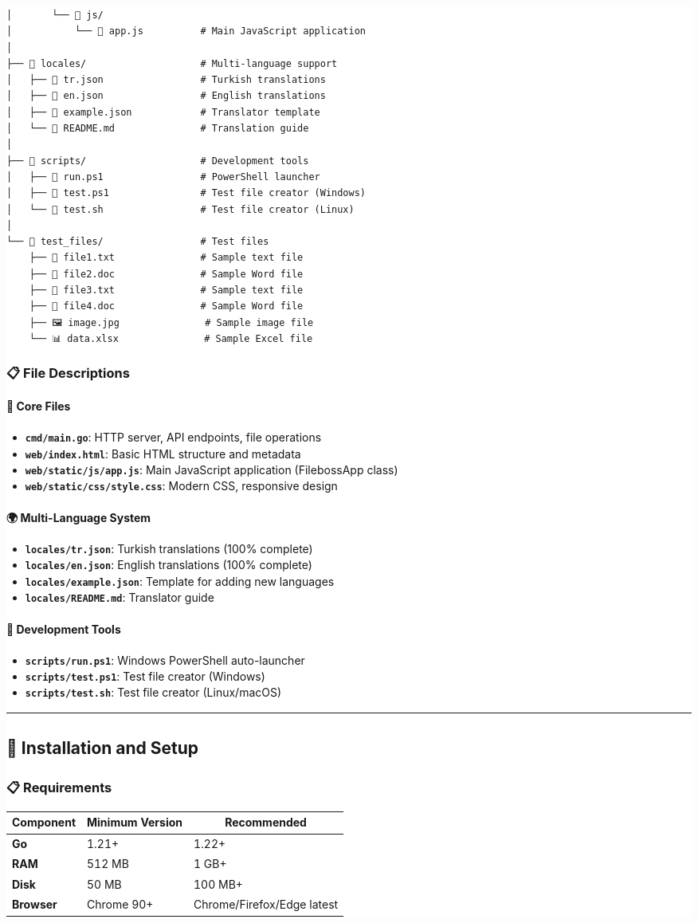 ```
│       └── 📂 js/
│           └── 📄 app.js          # Main JavaScript application
│
├── 📂 locales/                    # Multi-language support
│   ├── 📄 tr.json                 # Turkish translations
│   ├── 📄 en.json                 # English translations
│   ├── 📄 example.json            # Translator template
│   └── 📄 README.md               # Translation guide
│
├── 📂 scripts/                    # Development tools
│   ├── 📄 run.ps1                 # PowerShell launcher
│   ├── 📄 test.ps1                # Test file creator (Windows)
│   └── 📄 test.sh                 # Test file creator (Linux)
│
└── 📂 test_files/                 # Test files
    ├── 📄 file1.txt               # Sample text file
    ├── 📄 file2.doc               # Sample Word file
    ├── 📄 file3.txt               # Sample text file
    ├── 📄 file4.doc               # Sample Word file
    ├── 🖼️ image.jpg               # Sample image file
    └── 📊 data.xlsx               # Sample Excel file
```

### 📋 File Descriptions

#### 🎯 Core Files
- **`cmd/main.go`**: HTTP server, API endpoints, file operations
- **`web/index.html`**: Basic HTML structure and metadata
- **`web/static/js/app.js`**: Main JavaScript application (FilebossApp class)
- **`web/static/css/style.css`**: Modern CSS, responsive design

#### 🌍 Multi-Language System
- **`locales/tr.json`**: Turkish translations (100% complete)
- **`locales/en.json`**: English translations (100% complete)
- **`locales/example.json`**: Template for adding new languages
- **`locales/README.md`**: Translator guide

#### 🔧 Development Tools
- **`scripts/run.ps1`**: Windows PowerShell auto-launcher
- **`scripts/test.ps1`**: Test file creator (Windows)
- **`scripts/test.sh`**: Test file creator (Linux/macOS)

---

## 🚀 Installation and Setup

### 📋 Requirements

| Component | Minimum Version | Recommended |
|-----------|------------------|-------------|
| **Go** | 1.21+ | 1.22+ |
| **RAM** | 512 MB | 1 GB+ |
| **Disk** | 50 MB | 100 MB+ |
| **Browser** | Chrome 90+ | Chrome/Firefox/Edge latest |
